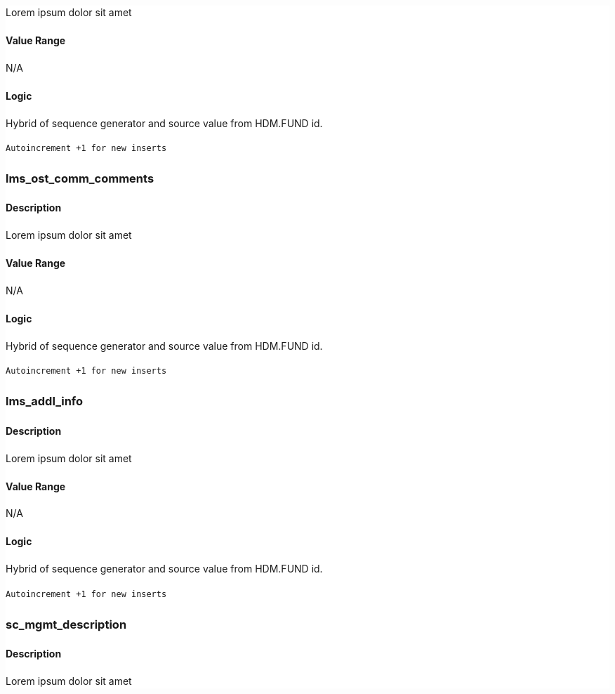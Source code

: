 Lorem ipsum dolor sit amet

#### Value Range

N/A

#### Logic

Hybrid of sequence generator and source value from HDM.FUND id.

```
Autoincrement +1 for new inserts
```



### lms_ost_comm_comments
#### Description

Lorem ipsum dolor sit amet

#### Value Range

N/A

#### Logic

Hybrid of sequence generator and source value from HDM.FUND id.

```
Autoincrement +1 for new inserts
```



### lms_addl_info
#### Description

Lorem ipsum dolor sit amet

#### Value Range

N/A

#### Logic

Hybrid of sequence generator and source value from HDM.FUND id.

```
Autoincrement +1 for new inserts
```



### sc_mgmt_description
#### Description

Lorem ipsum dolor sit amet
